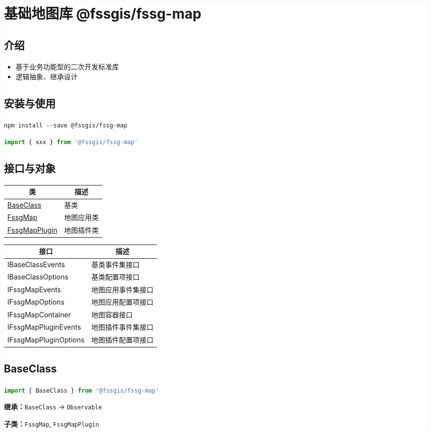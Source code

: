 # 基础地图库 @fssgis/fssg-map

## 介绍

- 基于业务功能型的二次开发标准库
- 逻辑抽象、继承设计

## 安装与使用

```shell
npm install --save @fssgis/fssg-map
```

```js
import { xxx } from '@fssgis/fssg-map'
```

## 接口与对象

| 类                              | 描述       |
| ------------------------------- | ---------- |
| [BaseClass](#baseclass)         | 基类       |
| [FssgMap](#fssgmap)             | 地图应用类 |
| [FssgMapPlugin](#fssgmapplugin) | 地图插件类 |

| 接口                  | 描述               |
| --------------------- | ------------------ |
| IBaseClassEvents      | 基类事件集接口     |
| IBaseClassOptions     | 基类配置项接口     |
| IFssgMapEvents        | 地图应用事件集接口 |
| IFssgMapOptions       | 地图应用配置项接口 |
| IFssgMapContainer     | 地图容器接口       |
| IFssgMapPluginEvents  | 地图插件事件集接口 |
| IFssgMapPluginOptions | 地图插件配置项接口 |

## BaseClass

```js
import { BaseClass } from '@fssgis/fssg-map'
```

**继承：**`BaseClass` → `Observable`

**子类：**`FssgMap`, `FssgMapPlugin`
